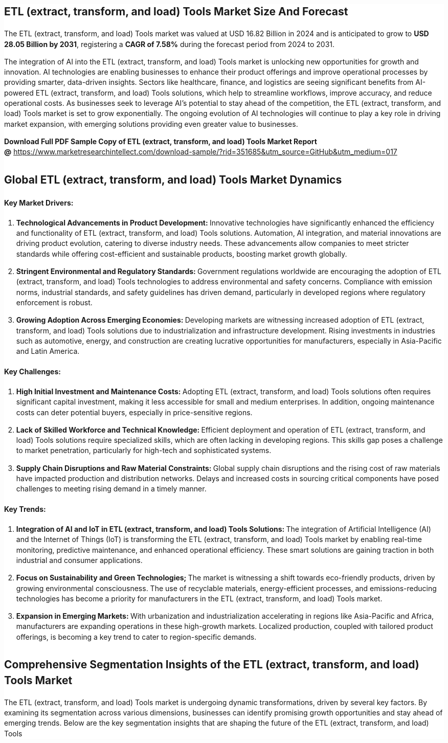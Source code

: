 <h2>ETL (extract, transform, and load) Tools Market Size And Forecast</h2><p>The ETL (extract, transform, and load) Tools market was valued at USD 16.82 Billion in 2024 and is anticipated to grow to <strong>USD 28.05 Billion by 2031</strong>, registering a <strong>CAGR of 7.58%</strong> during the forecast period from 2024 to 2031.</p><p>The integration of AI into the ETL (extract, transform, and load) Tools market is unlocking new opportunities for growth and innovation. AI technologies are enabling businesses to enhance their product offerings and improve operational processes by providing smarter, data-driven insights. Sectors like healthcare, finance, and logistics are seeing significant benefits from AI-powered ETL (extract, transform, and load) Tools solutions, which help to streamline workflows, improve accuracy, and reduce operational costs. As businesses seek to leverage AI’s potential to stay ahead of the competition, the ETL (extract, transform, and load) Tools market is set to grow exponentially. The ongoing evolution of AI technologies will continue to play a key role in driving market expansion, with emerging solutions providing even greater value to businesses.</p><p><strong>Download Full PDF Sample Copy of ETL (extract, transform, and load) Tools Market Report @</strong>&nbsp;<a href="https://www.marketresearchintellect.com/download-sample/?rid=351685&amp;utm_source=GitHub&amp;utm_medium=017">https://www.marketresearchintellect.com/download-sample/?rid=351685&amp;utm_source=GitHub&amp;utm_medium=017</a></p><h2>Global ETL (extract, transform, and load) Tools Market Dynamics</h2><h4><strong>Key Market Drivers:</strong></h4><ol><li><p><strong>Technological Advancements in Product Development:&nbsp;</strong>Innovative technologies have significantly enhanced the efficiency and functionality of ETL (extract, transform, and load) Tools solutions. Automation, AI integration, and material innovations are driving product evolution, catering to diverse industry needs. These advancements allow companies to meet stricter standards while offering cost-efficient and sustainable products, boosting market growth globally.</p></li><li><p><strong>Stringent Environmental and Regulatory Standards:&nbsp;</strong>Government regulations worldwide are encouraging the adoption of ETL (extract, transform, and load) Tools technologies to address environmental and safety concerns. Compliance with emission norms, industrial standards, and safety guidelines has driven demand, particularly in developed regions where regulatory enforcement is robust.</p></li><li><p><strong>Growing Adoption Across Emerging Economies:&nbsp;</strong>Developing markets are witnessing increased adoption of ETL (extract, transform, and load) Tools solutions due to industrialization and infrastructure development. Rising investments in industries such as automotive, energy, and construction are creating lucrative opportunities for manufacturers, especially in Asia-Pacific and Latin America.</p></li></ol><h4><strong>Key Challenges:</strong></h4><ol><li><p><strong>High Initial Investment and Maintenance Costs:&nbsp;</strong>Adopting ETL (extract, transform, and load) Tools solutions often requires significant capital investment, making it less accessible for small and medium enterprises. In addition, ongoing maintenance costs can deter potential buyers, especially in price-sensitive regions.</p></li><li><p><strong>Lack of Skilled Workforce and Technical Knowledge:&nbsp;</strong>Efficient deployment and operation of ETL (extract, transform, and load) Tools solutions require specialized skills, which are often lacking in developing regions. This skills gap poses a challenge to market penetration, particularly for high-tech and sophisticated systems.</p></li><li><p><strong>Supply Chain Disruptions and Raw Material Constraints:&nbsp;</strong>Global supply chain disruptions and the rising cost of raw materials have impacted production and distribution networks. Delays and increased costs in sourcing critical components have posed challenges to meeting rising demand in a timely manner.</p></li></ol><h4><strong>Key Trends:</strong></h4><ol><li><p><strong>Integration of AI and IoT in ETL (extract, transform, and load) Tools Solutions:&nbsp;</strong>The integration of Artificial Intelligence (AI) and the Internet of Things (IoT) is transforming the ETL (extract, transform, and load) Tools market by enabling real-time monitoring, predictive maintenance, and enhanced operational efficiency. These smart solutions are gaining traction in both industrial and consumer applications.</p></li><li><p><strong>Focus on Sustainability and Green Technologies;&nbsp;</strong>The market is witnessing a shift towards eco-friendly products, driven by growing environmental consciousness. The use of recyclable materials, energy-efficient processes, and emissions-reducing technologies has become a priority for manufacturers in the ETL (extract, transform, and load) Tools market.</p></li><li><p><strong>Expansion in Emerging Markets:&nbsp;</strong>With urbanization and industrialization accelerating in regions like Asia-Pacific and Africa, manufacturers are expanding operations in these high-growth markets. Localized production, coupled with tailored product offerings, is becoming a key trend to cater to region-specific demands.</p></li></ol><div class="article-main__content" data-test-id="publishing-text-block"><h2>Comprehensive Segmentation Insights of the ETL (extract, transform, and load) Tools Market</h2><p>The ETL (extract, transform, and load) Tools market is undergoing dynamic transformations, driven by several key factors. By examining its segmentation across various dimensions, businesses can identify promising growth opportunities and stay ahead of emerging trends. Below are the key segmentation insights that are shaping the future of the ETL (extract, transform, and load) Tools